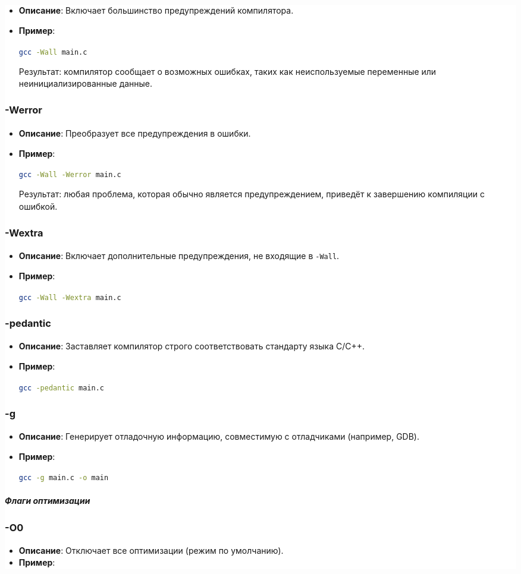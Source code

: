 - **Описание**: Включает большинство предупреждений компилятора.
- **Пример**:
    
    ```bash
    gcc -Wall main.c
    ```
    
    Результат: компилятор сообщает о возможных ошибках, таких как неиспользуемые переменные или неинициализированные данные.

### **-Werror**

- **Описание**: Преобразует все предупреждения в ошибки.
- **Пример**:
    
    ```bash
    gcc -Wall -Werror main.c
    ```
    
    Результат: любая проблема, которая обычно является предупреждением, приведёт к завершению компиляции с ошибкой.

### **-Wextra**

- **Описание**: Включает дополнительные предупреждения, не входящие в `-Wall`.
- **Пример**:
    
    ```bash
    gcc -Wall -Wextra main.c
    ```
    

### **-pedantic**

- **Описание**: Заставляет компилятор строго соответствовать стандарту языка C/C++.
- **Пример**:
    
    ```bash
    gcc -pedantic main.c
    ```
    

### **-g**

- **Описание**: Генерирует отладочную информацию, совместимую с отладчиками (например, GDB).
- **Пример**:
    
    ```bash
    gcc -g main.c -o main
    ```
    

##### Флаги оптимизации

### **-O0**

- **Описание**: Отключает все оптимизации (режим по умолчанию).
- **Пример**:
    